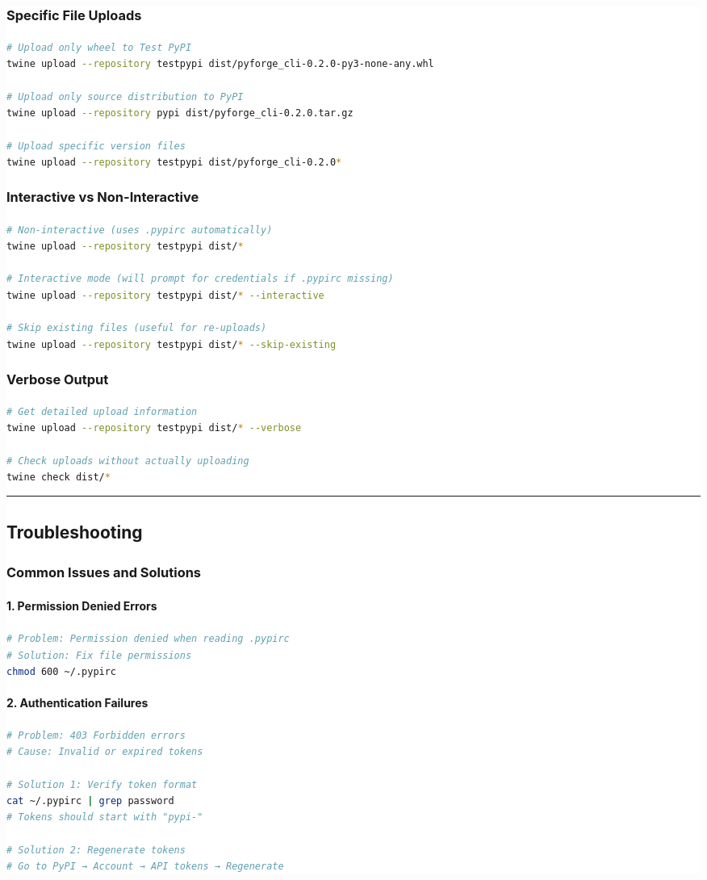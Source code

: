 ### Specific File Uploads
```bash
# Upload only wheel to Test PyPI
twine upload --repository testpypi dist/pyforge_cli-0.2.0-py3-none-any.whl

# Upload only source distribution to PyPI
twine upload --repository pypi dist/pyforge_cli-0.2.0.tar.gz

# Upload specific version files
twine upload --repository testpypi dist/pyforge_cli-0.2.0*
```

### Interactive vs Non-Interactive
```bash
# Non-interactive (uses .pypirc automatically)
twine upload --repository testpypi dist/*

# Interactive mode (will prompt for credentials if .pypirc missing)
twine upload --repository testpypi dist/* --interactive

# Skip existing files (useful for re-uploads)
twine upload --repository testpypi dist/* --skip-existing
```

### Verbose Output
```bash
# Get detailed upload information
twine upload --repository testpypi dist/* --verbose

# Check uploads without actually uploading
twine check dist/*
```

---

## Troubleshooting

### Common Issues and Solutions

#### 1. Permission Denied Errors
```bash
# Problem: Permission denied when reading .pypirc
# Solution: Fix file permissions
chmod 600 ~/.pypirc
```

#### 2. Authentication Failures
```bash
# Problem: 403 Forbidden errors
# Cause: Invalid or expired tokens

# Solution 1: Verify token format
cat ~/.pypirc | grep password
# Tokens should start with "pypi-"

# Solution 2: Regenerate tokens
# Go to PyPI → Account → API tokens → Regenerate
```
